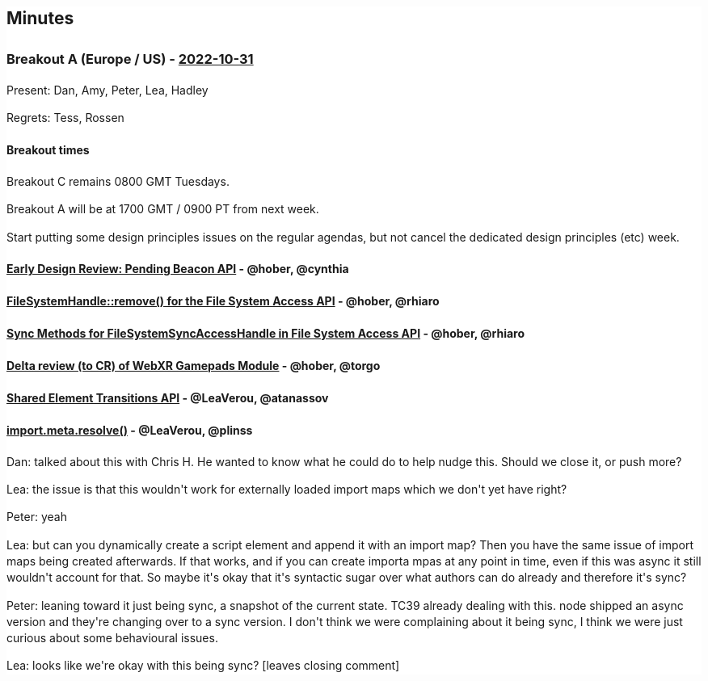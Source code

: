 ## Minutes

### Breakout A (Europe / US) - [2022-10-31](https://www.timeanddate.com/worldclock/converter.html?iso=20221031T160000&p1=224&p2=43&p3=136&p4=195&p5=26&p6=33&p7=248&p8=235)

Present: Dan, Amy, Peter, Lea, Hadley

Regrets: Tess, Rossen

#### Breakout times

Breakout C remains 0800 GMT Tuesdays. 

Breakout A will be at 1700 GMT / 0900 PT from next week.

Start putting some design principles issues on the regular agendas, but not cancel the dedicated design principles (etc) week.

#### [Early Design Review: Pending Beacon API](https://github.com/w3ctag/design-reviews/issues/776) - @hober, @cynthia
#### [FileSystemHandle::remove() for the File System Access API](https://github.com/w3ctag/design-reviews/issues/773) - @hober, @rhiaro
#### [Sync Methods for FileSystemSyncAccessHandle in File System Access API](https://github.com/w3ctag/design-reviews/issues/772) - @hober, @rhiaro
#### [Delta review (to CR) of WebXR Gamepads Module](https://github.com/w3ctag/design-reviews/issues/770) - @hober, @torgo
#### [Shared Element Transitions API](https://github.com/w3ctag/design-reviews/issues/748) - @LeaVerou, @atanassov
#### [import.meta.resolve()](https://github.com/w3ctag/design-reviews/issues/746) - @LeaVerou, @plinss

Dan: talked about this with Chris H. He wanted to know what he could do to help nudge this. Should we close it, or push more?

Lea: the issue is that this wouldn't work for externally loaded import maps which we don't yet have right?

Peter: yeah

Lea: but can you dynamically create a script element and append it with an import map? Then you have the same issue of import maps being created afterwards. If that works, and if you can create importa mpas at any point in time, even if this was async it still wouldn't account for that. So maybe it's okay that it's syntactic sugar over what authors can do already and therefore it's sync?

Peter: leaning toward it just being sync, a snapshot of the current state. TC39 already dealing with this. node shipped an async version and they're changing over to a sync version. I don't think we were complaining about it being sync, I think we were just curious about some behavioural issues.

Lea: looks like we're okay with this being sync? [leaves closing comment]

